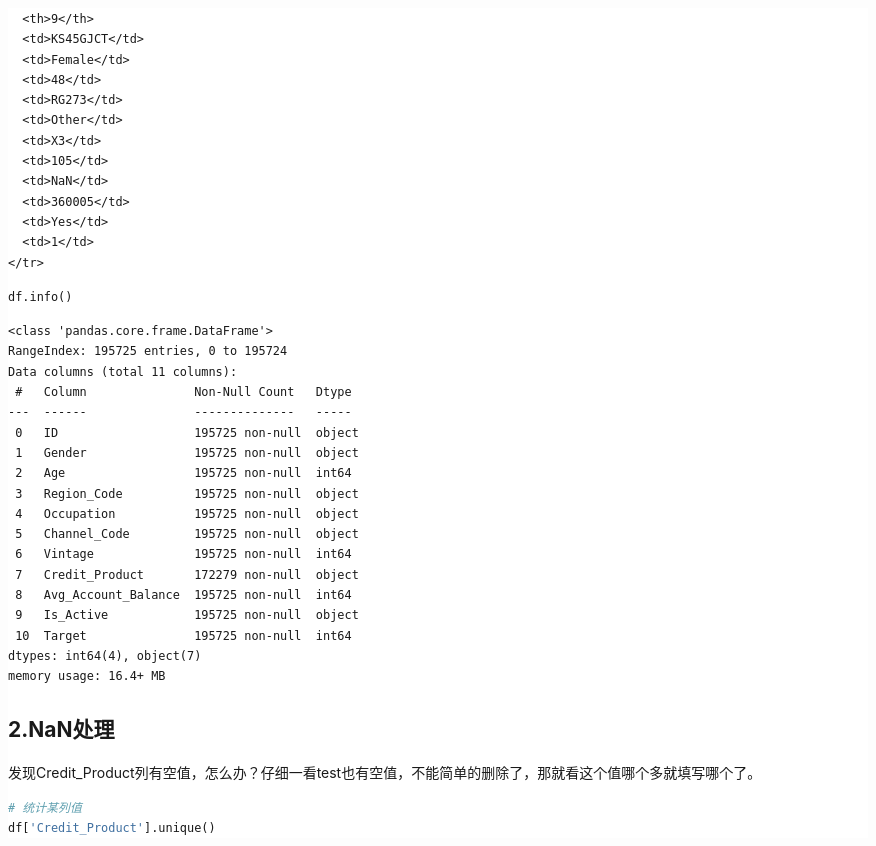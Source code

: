       <th>9</th>
      <td>KS45GJCT</td>
      <td>Female</td>
      <td>48</td>
      <td>RG273</td>
      <td>Other</td>
      <td>X3</td>
      <td>105</td>
      <td>NaN</td>
      <td>360005</td>
      <td>Yes</td>
      <td>1</td>
    </tr>
  </tbody>
</table>
</div>




```python
df.info()
```

    <class 'pandas.core.frame.DataFrame'>
    RangeIndex: 195725 entries, 0 to 195724
    Data columns (total 11 columns):
     #   Column               Non-Null Count   Dtype 
    ---  ------               --------------   ----- 
     0   ID                   195725 non-null  object
     1   Gender               195725 non-null  object
     2   Age                  195725 non-null  int64 
     3   Region_Code          195725 non-null  object
     4   Occupation           195725 non-null  object
     5   Channel_Code         195725 non-null  object
     6   Vintage              195725 non-null  int64 
     7   Credit_Product       172279 non-null  object
     8   Avg_Account_Balance  195725 non-null  int64 
     9   Is_Active            195725 non-null  object
     10  Target               195725 non-null  int64 
    dtypes: int64(4), object(7)
    memory usage: 16.4+ MB


## 2.NaN处理
发现Credit_Product列有空值，怎么办？仔细一看test也有空值，不能简单的删除了，那就看这个值哪个多就填写哪个了。


```python
# 统计某列值  
df['Credit_Product'].unique()
```

